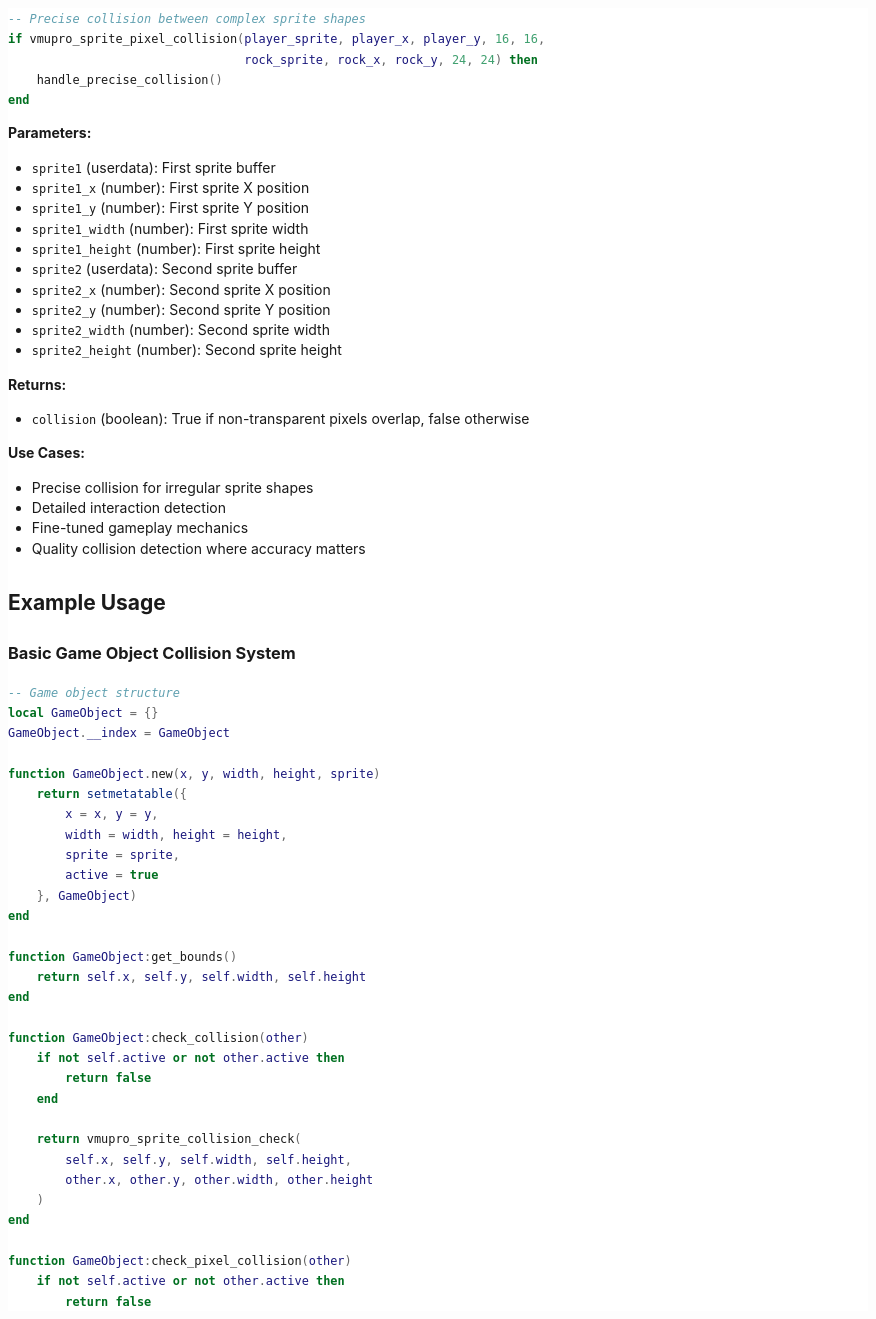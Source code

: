 ```lua
-- Precise collision between complex sprite shapes
if vmupro_sprite_pixel_collision(player_sprite, player_x, player_y, 16, 16,
                                 rock_sprite, rock_x, rock_y, 24, 24) then
    handle_precise_collision()
end
```

**Parameters:**
- `sprite1` (userdata): First sprite buffer
- `sprite1_x` (number): First sprite X position
- `sprite1_y` (number): First sprite Y position
- `sprite1_width` (number): First sprite width
- `sprite1_height` (number): First sprite height
- `sprite2` (userdata): Second sprite buffer
- `sprite2_x` (number): Second sprite X position
- `sprite2_y` (number): Second sprite Y position
- `sprite2_width` (number): Second sprite width
- `sprite2_height` (number): Second sprite height

**Returns:**
- `collision` (boolean): True if non-transparent pixels overlap, false otherwise

**Use Cases:**
- Precise collision for irregular sprite shapes
- Detailed interaction detection
- Fine-tuned gameplay mechanics
- Quality collision detection where accuracy matters

## Example Usage

### Basic Game Object Collision System

```lua
-- Game object structure
local GameObject = {}
GameObject.__index = GameObject

function GameObject.new(x, y, width, height, sprite)
    return setmetatable({
        x = x, y = y,
        width = width, height = height,
        sprite = sprite,
        active = true
    }, GameObject)
end

function GameObject:get_bounds()
    return self.x, self.y, self.width, self.height
end

function GameObject:check_collision(other)
    if not self.active or not other.active then
        return false
    end

    return vmupro_sprite_collision_check(
        self.x, self.y, self.width, self.height,
        other.x, other.y, other.width, other.height
    )
end

function GameObject:check_pixel_collision(other)
    if not self.active or not other.active then
        return false
```